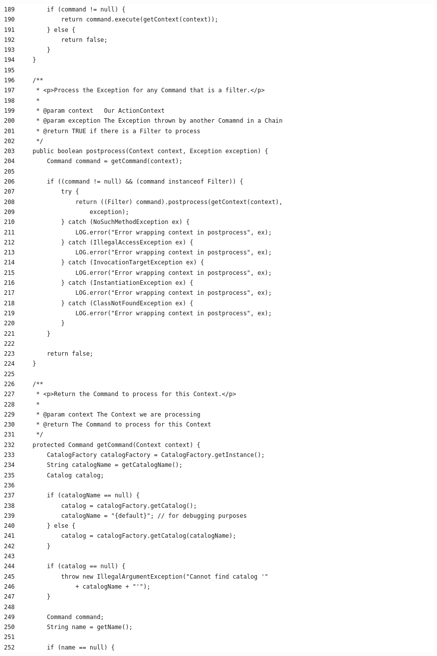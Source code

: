     189         if (command != null) {
    190             return command.execute(getContext(context));
    191         } else {
    192             return false;
    193         }
    194     }
    195 
    196     /**
    197      * <p>Process the Exception for any Command that is a filter.</p>
    198      *
    199      * @param context   Our ActionContext
    200      * @param exception The Exception thrown by another Comamnd in a Chain
    201      * @return TRUE if there is a Filter to process
    202      */
    203     public boolean postprocess(Context context, Exception exception) {
    204         Command command = getCommand(context);
    205 
    206         if ((command != null) && (command instanceof Filter)) {
    207             try {
    208                 return ((Filter) command).postprocess(getContext(context),
    209                     exception);
    210             } catch (NoSuchMethodException ex) {
    211                 LOG.error("Error wrapping context in postprocess", ex);
    212             } catch (IllegalAccessException ex) {
    213                 LOG.error("Error wrapping context in postprocess", ex);
    214             } catch (InvocationTargetException ex) {
    215                 LOG.error("Error wrapping context in postprocess", ex);
    216             } catch (InstantiationException ex) {
    217                 LOG.error("Error wrapping context in postprocess", ex);
    218             } catch (ClassNotFoundException ex) {
    219                 LOG.error("Error wrapping context in postprocess", ex);
    220             }
    221         }
    222 
    223         return false;
    224     }
    225 
    226     /**
    227      * <p>Return the Command to process for this Context.</p>
    228      *
    229      * @param context The Context we are processing
    230      * @return The Command to process for this Context
    231      */
    232     protected Command getCommand(Context context) {
    233         CatalogFactory catalogFactory = CatalogFactory.getInstance();
    234         String catalogName = getCatalogName();
    235         Catalog catalog;
    236 
    237         if (catalogName == null) {
    238             catalog = catalogFactory.getCatalog();
    239             catalogName = "{default}"; // for debugging purposes
    240         } else {
    241             catalog = catalogFactory.getCatalog(catalogName);
    242         }
    243 
    244         if (catalog == null) {
    245             throw new IllegalArgumentException("Cannot find catalog '"
    246                 + catalogName + "'");
    247         }
    248 
    249         Command command;
    250         String name = getName();
    251 
    252         if (name == null) {